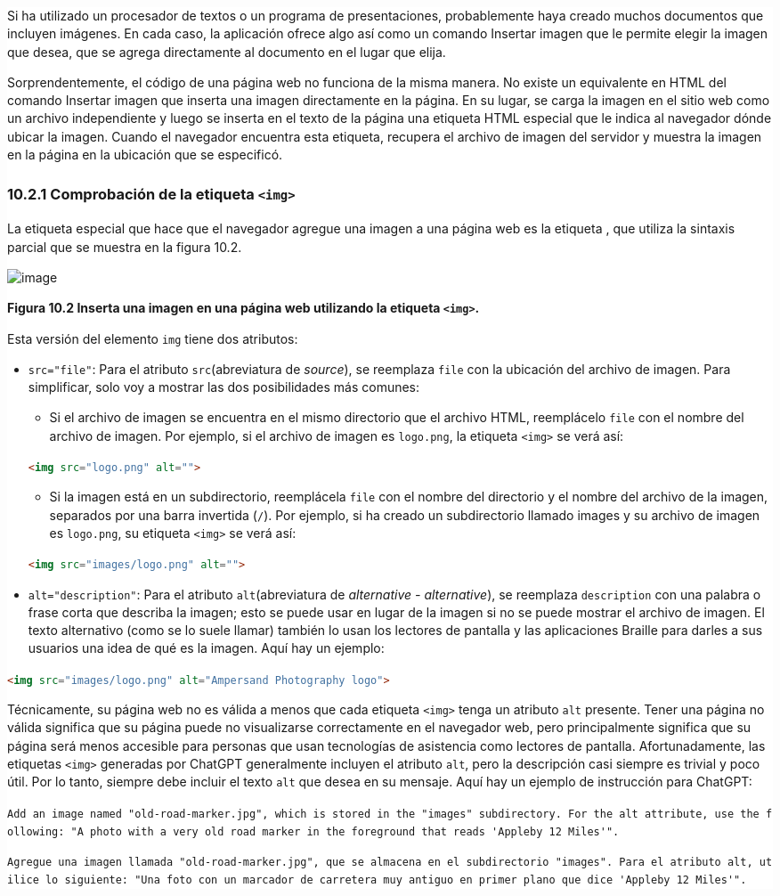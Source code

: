 Si ha utilizado un procesador de textos o un programa de presentaciones, probablemente haya creado muchos documentos que incluyen imágenes. En cada caso, la aplicación ofrece algo así como un comando Insertar imagen que le permite elegir la imagen que desea, que se agrega directamente al documento en el lugar que elija.

Sorprendentemente, el código de una página web no funciona de la misma manera. No existe un equivalente en HTML del comando Insertar imagen que inserta una imagen directamente en la página. En su lugar, se carga la imagen en el sitio web como un archivo independiente y luego se inserta en el texto de la página una etiqueta HTML especial que le indica al navegador dónde ubicar la imagen. Cuando el navegador encuentra esta etiqueta, recupera el archivo de imagen del servidor y muestra la imagen en la página en la ubicación que se especificó.

### 10.2.1 Comprobación de la etiqueta `<img>`

La etiqueta especial que hace que el navegador agregue una imagen a una página web es la <img>etiqueta , que utiliza la sintaxis parcial que se muestra en la figura 10.2.

![image](https://github.com/user-attachments/assets/cebaa805-8a52-4f56-8e68-f28da259b37c)

**Figura 10.2 Inserta una imagen en una página web utilizando la etiqueta `<img>`.**

Esta versión del elemento `img` tiene dos atributos:

* `src="file"`: Para el atributo `src`(abreviatura de *source*), se reemplaza `file` con la ubicación del archivo de imagen. Para simplificar, solo voy a mostrar las dos posibilidades más comunes:

   * Si el archivo de imagen se encuentra en el mismo directorio que el archivo HTML, reemplácelo `file` con el nombre del archivo de imagen. Por ejemplo, si el archivo de imagen es `logo.png`, la etiqueta `<img>` se verá así:

   ```html
   <img src="logo.png" alt="">
   ```

   * Si la imagen está en un subdirectorio, reemplácela `file` con el nombre del directorio y el nombre del archivo de la imagen, separados por una barra invertida (`/`). Por ejemplo, si ha creado un subdirectorio llamado images y su archivo de imagen es `logo.png`, su etiqueta `<img>` se verá así:

   ```html
   <img src="images/logo.png" alt="">
   ```

* `alt="description"`: Para el atributo `alt`(abreviatura de *alternative - alternative*), se reemplaza `description` con una palabra o frase corta que describa la imagen; esto se puede usar en lugar de la imagen si no se puede mostrar el archivo de imagen. El texto alternativo (como se lo suele llamar) también lo usan los lectores de pantalla y las aplicaciones Braille para darles a sus usuarios una idea de qué es la imagen. Aquí hay un ejemplo:

```html
<img src="images/logo.png" alt="Ampersand Photography logo">
```

Técnicamente, su página web no es válida a menos que cada etiqueta `<img>` tenga un atributo `alt` presente. Tener una página no válida significa que su página puede no visualizarse correctamente en el navegador web, pero principalmente significa que su página será menos accesible para personas que usan tecnologías de asistencia como lectores de pantalla. Afortunadamente, las etiquetas `<img>` generadas por ChatGPT generalmente incluyen el atributo `alt`, pero la descripción casi siempre es trivial y poco útil. Por lo tanto, siempre debe incluir el texto `alt` que desea en su mensaje. Aquí hay un ejemplo de instrucción para ChatGPT:

```text
Add an image named "old-road-marker.jpg", which is stored in the "images" subdirectory. For the alt attribute, use the following: "A photo with a very old road marker in the foreground that reads 'Appleby 12 Miles'".
```

```text
Agregue una imagen llamada "old-road-marker.jpg", que se almacena en el subdirectorio "images". Para el atributo alt, utilice lo siguiente: "Una foto con un marcador de carretera muy antiguo en primer plano que dice 'Appleby 12 Miles'".
```
